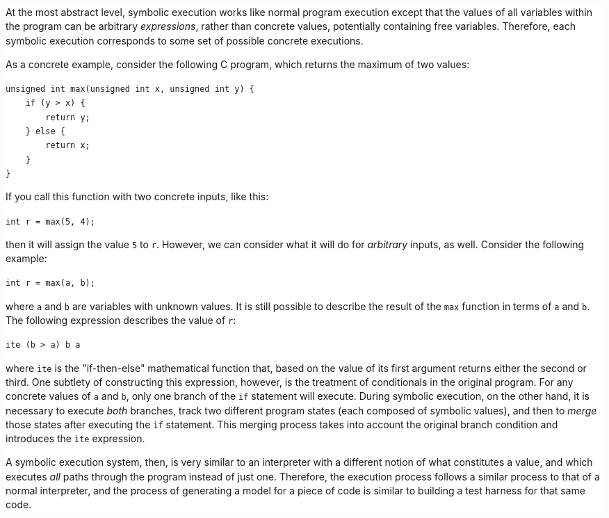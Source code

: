 At the most abstract level, symbolic execution works like normal program
execution except that the values of all variables within the program can
be arbitrary *expressions*, rather than concrete values, potentially
containing free variables. Therefore, each symbolic execution
corresponds to some set of possible concrete executions.

As a concrete example, consider the following C program, which returns
the maximum of two values:

~~~~ {.c}
unsigned int max(unsigned int x, unsigned int y) {
    if (y > x) {
        return y;
    } else {
        return x;
    }
}
~~~~

If you call this function with two concrete inputs, like this:

~~~~ {.c}
int r = max(5, 4);
~~~~

then it will assign the value `5` to `r`. However, we can consider what
it will do for *arbitrary* inputs, as well. Consider the following
example:

~~~~ {.c}
int r = max(a, b);
~~~~

where `a` and `b` are variables with unknown values. It is still
possible to describe the result of the `max` function in terms of `a`
and `b`. The following expression describes the value of `r`:

~~~~
ite (b > a) b a
~~~~

where `ite` is the "if-then-else" mathematical function that, based on
the value of its first argument returns either the second or third. One
subtlety of constructing this expression, however, is the treatment of
conditionals in the original program. For any concrete values of `a` and
`b`, only one branch of the `if` statement will execute. During symbolic
execution, on the other hand, it is necessary to execute *both*
branches, track two different program states (each composed of symbolic
values), and then to *merge* those states after executing the `if`
statement. This merging process takes into account the original branch
condition and introduces the `ite` expression.

A symbolic execution system, then, is very similar to an interpreter
with a different notion of what constitutes a value, and which executes
*all* paths through the program instead of just one. Therefore, the
execution process follows a similar process to that of a normal
interpreter, and the process of generating a model for a piece of code
is similar to building a test harness for that same code.
